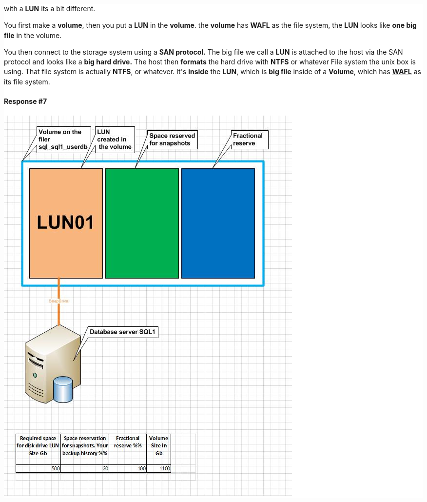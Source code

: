 with a **LUN** its a bit different.

You first make a **volume**, then you put a **LUN** in the **volume**. the **volume** has **WAFL** as the file system, the **LUN** looks like **one big file** in the volume.

You then connect to the storage system using a **SAN protocol.** The big file we call a **LUN** is attached to the host via the SAN protocol and looks like a **big hard drive.** The host then **formats** the hard drive with **NTFS** or whatever File system the unix box is using. That file system is actually **NTFS**, or whatever. It's **inside** the **LUN**, which is **big file** inside of a **Volume**, which has **[WAFL](http://mynetworking.info/dokuwiki/doku.php?id=storage:netapp:wafl "storage:netapp:wafl")** as its file system.

#### Response #7

[![diag](/assets/2015/02/diag.jpg)](/assets/2015/02/diag.jpg)
